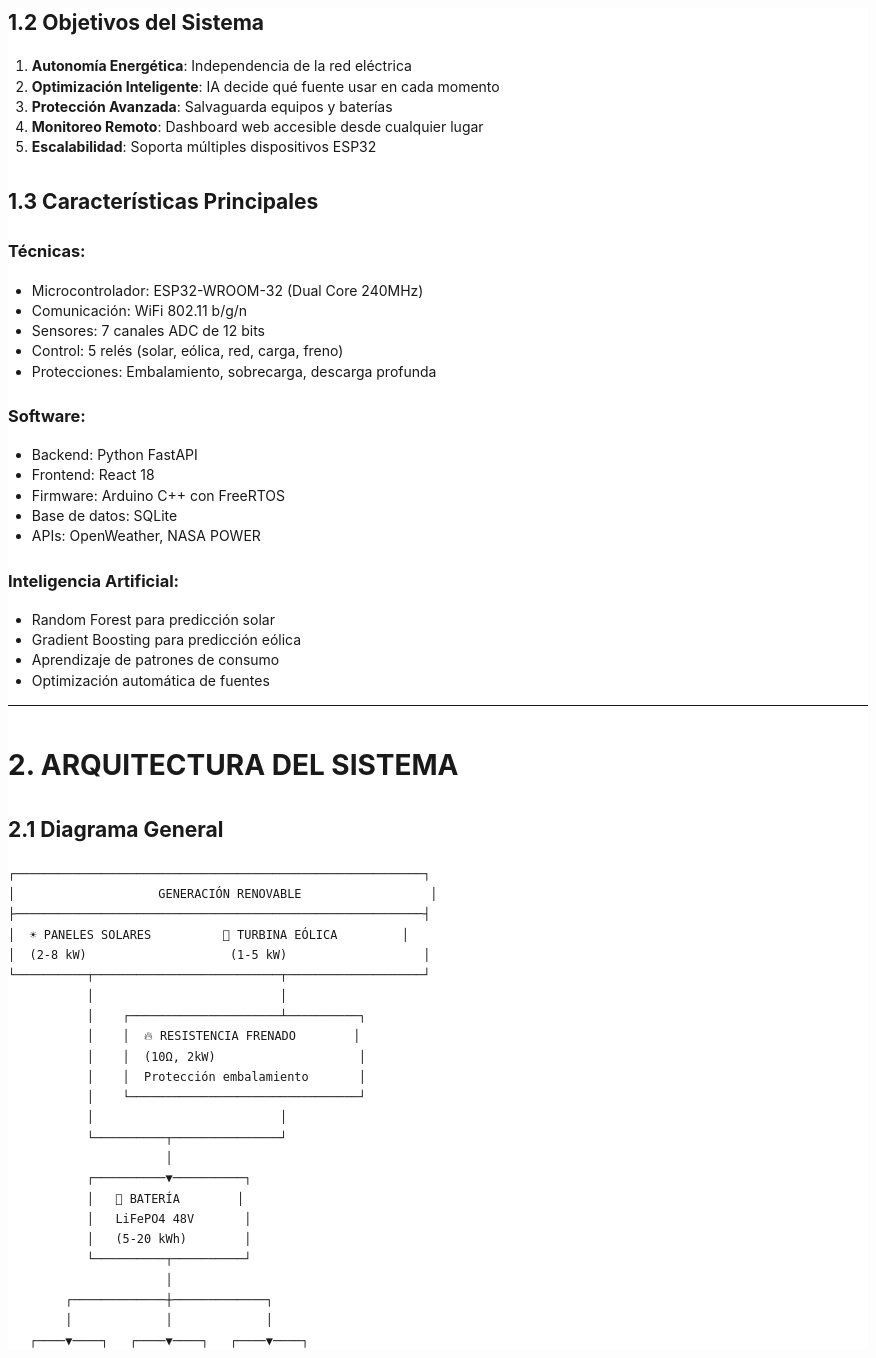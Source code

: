 ## 1.2 Objetivos del Sistema

1. **Autonomía Energética**: Independencia de la red eléctrica
2. **Optimización Inteligente**: IA decide qué fuente usar en cada momento
3. **Protección Avanzada**: Salvaguarda equipos y baterías
4. **Monitoreo Remoto**: Dashboard web accesible desde cualquier lugar
5. **Escalabilidad**: Soporta múltiples dispositivos ESP32

## 1.3 Características Principales

### Técnicas:
- Microcontrolador: ESP32-WROOM-32 (Dual Core 240MHz)
- Comunicación: WiFi 802.11 b/g/n
- Sensores: 7 canales ADC de 12 bits
- Control: 5 relés (solar, eólica, red, carga, freno)
- Protecciones: Embalamiento, sobrecarga, descarga profunda

### Software:
- Backend: Python FastAPI
- Frontend: React 18
- Firmware: Arduino C++ con FreeRTOS
- Base de datos: SQLite
- APIs: OpenWeather, NASA POWER

### Inteligencia Artificial:
- Random Forest para predicción solar
- Gradient Boosting para predicción eólica
- Aprendizaje de patrones de consumo
- Optimización automática de fuentes

---

# 2. ARQUITECTURA DEL SISTEMA

## 2.1 Diagrama General

```
┌─────────────────────────────────────────────────────────┐
│                    GENERACIÓN RENOVABLE                  │
├─────────────────────────────────────────────────────────┤
│  ☀️ PANELES SOLARES          💨 TURBINA EÓLICA         │
│  (2-8 kW)                    (1-5 kW)                   │
└──────────┬──────────────────────────┬───────────────────┘
           │                          │
           │    ┌─────────────────────┴──────────┐
           │    │  🔥 RESISTENCIA FRENADO        │
           │    │  (10Ω, 2kW)                    │
           │    │  Protección embalamiento       │
           │    └────────────────────────────────┘
           │                          │
           └──────────┬───────────────┘
                      │
           ┌──────────▼──────────┐
           │   🔋 BATERÍA        │
           │   LiFePO4 48V       │
           │   (5-20 kWh)        │
           └──────────┬──────────┘
                      │
        ┌─────────────┼─────────────┐
        │             │             │
   ┌────▼────┐   ┌────▼────┐   ┌────▼────┐
```